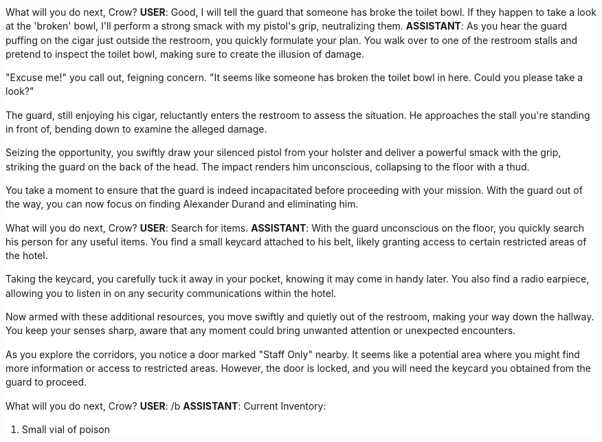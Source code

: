 

What will you do next, Crow?
**USER**: Good, I will tell the guard that someone has broke the toilet bowl. If they happen to take a look  at the 'broken' bowl, I'll perform a strong smack with my pistol's grip, neutralizing them.
**ASSISTANT**: As you hear the guard puffing on the cigar just outside the restroom, you quickly formulate your plan. You walk over to one of the restroom stalls and pretend to inspect the toilet bowl, making sure to create the illusion of damage.



"Excuse me!" you call out, feigning concern. "It seems like someone has broken the toilet bowl in here. Could you please take a look?"



The guard, still enjoying his cigar, reluctantly enters the restroom to assess the situation. He approaches the stall you're standing in front of, bending down to examine the alleged damage.



Seizing the opportunity, you swiftly draw your silenced pistol from your holster and deliver a powerful smack with the grip, striking the guard on the back of the head. The impact renders him unconscious, collapsing to the floor with a thud.



You take a moment to ensure that the guard is indeed incapacitated before proceeding with your mission. With the guard out of the way, you can now focus on finding Alexander Durand and eliminating him.



What will you do next, Crow?
**USER**: Search for items.
**ASSISTANT**: With the guard unconscious on the floor, you quickly search his person for any useful items. You find a small keycard attached to his belt, likely granting access to certain restricted areas of the hotel.



Taking the keycard, you carefully tuck it away in your pocket, knowing it may come in handy later. You also find a radio earpiece, allowing you to listen in on any security communications within the hotel.



Now armed with these additional resources, you move swiftly and quietly out of the restroom, making your way down the hallway. You keep your senses sharp, aware that any moment could bring unwanted attention or unexpected encounters.



As you explore the corridors, you notice a door marked "Staff Only" nearby. It seems like a potential area where you might find more information or access to restricted areas. However, the door is locked, and you will need the keycard you obtained from the guard to proceed.



What will you do next, Crow?
**USER**: /b
**ASSISTANT**: Current Inventory:

1. Small vial of poison
